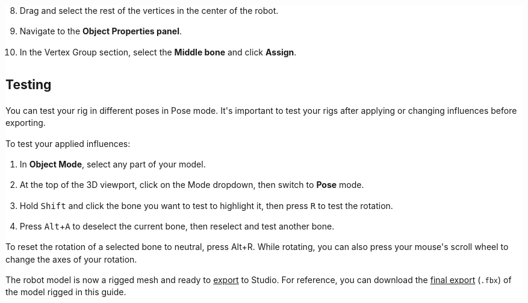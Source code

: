    <video controls src="../../assets/modeling/meshes/rigging-simple/6.2-assigning-vertices.mp4" width="80%"></video>

8. Drag and select the rest of the vertices in the center of the robot.
9. Navigate to the **Object Properties panel**.
10. In the Vertex Group section, select the **Middle bone** and click **Assign**.

    <video controls src="../../assets/modeling/meshes/rigging-simple/6.3-assigning-vertices.mp4" width="80%"></video>

## Testing

You can test your rig in different poses in Pose mode. It's important to test your rigs after applying or changing influences before exporting.

To test your applied influences:

1. In **Object Mode**, select any part of your model.
2. At the top of the 3D viewport, click on the Mode dropdown, then switch to **Pose** mode.
3. Hold <kbd>Shift</kbd> and click the bone you want to test to highlight it, then press <kbd>R</kbd> to test the rotation.
4. Press <kbd>Alt</kbd>+<kbd>A</kbd> to deselect the current bone, then reselect and test another bone.

   <video controls src="../../assets/modeling/meshes/rigging-simple/7-testing.mp4" width="80%"></video>

<Alert severity="info">
   To reset the rotation of a selected bone to neutral, press <KeyboardInput>Alt</KeyboardInput>+<KeyboardInput>R</KeyboardInput>. While rotating, you can also press your mouse's scroll wheel to change the axes of your rotation.
</Alert>

The robot model is now a rigged mesh and ready to [export](../../art/modeling/export-requirements.md) to Studio. For reference, you can download the [final export](../../assets/modeling/meshes/reference-files/shoebot-rigged-model.fbx) (`.fbx`) of the model rigged in this guide.
